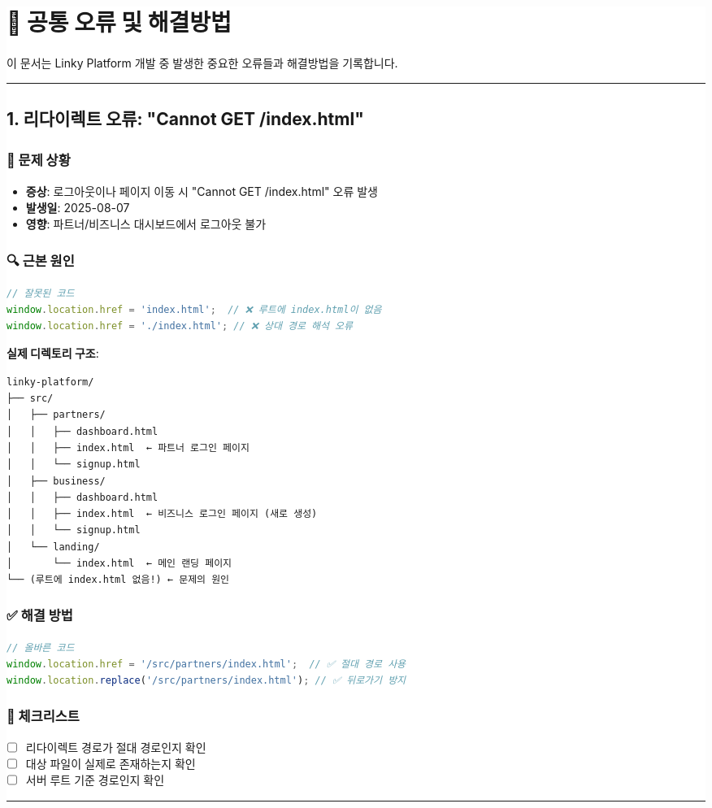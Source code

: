 # 🚨 공통 오류 및 해결방법

이 문서는 Linky Platform 개발 중 발생한 중요한 오류들과 해결방법을 기록합니다.

---

## 1. 리다이렉트 오류: "Cannot GET /index.html"

### 🔴 문제 상황
- **증상**: 로그아웃이나 페이지 이동 시 "Cannot GET /index.html" 오류 발생
- **발생일**: 2025-08-07
- **영향**: 파트너/비즈니스 대시보드에서 로그아웃 불가

### 🔍 근본 원인
```javascript
// 잘못된 코드
window.location.href = 'index.html';  // ❌ 루트에 index.html이 없음
window.location.href = './index.html'; // ❌ 상대 경로 해석 오류
```

**실제 디렉토리 구조**:
```
linky-platform/
├── src/
│   ├── partners/
│   │   ├── dashboard.html
│   │   ├── index.html  ← 파트너 로그인 페이지
│   │   └── signup.html
│   ├── business/
│   │   ├── dashboard.html
│   │   ├── index.html  ← 비즈니스 로그인 페이지 (새로 생성)
│   │   └── signup.html
│   └── landing/
│       └── index.html  ← 메인 랜딩 페이지
└── (루트에 index.html 없음!) ← 문제의 원인
```

### ✅ 해결 방법
```javascript
// 올바른 코드
window.location.href = '/src/partners/index.html';  // ✅ 절대 경로 사용
window.location.replace('/src/partners/index.html'); // ✅ 뒤로가기 방지
```

### 📝 체크리스트
- [ ] 리다이렉트 경로가 절대 경로인지 확인
- [ ] 대상 파일이 실제로 존재하는지 확인
- [ ] 서버 루트 기준 경로인지 확인

---
